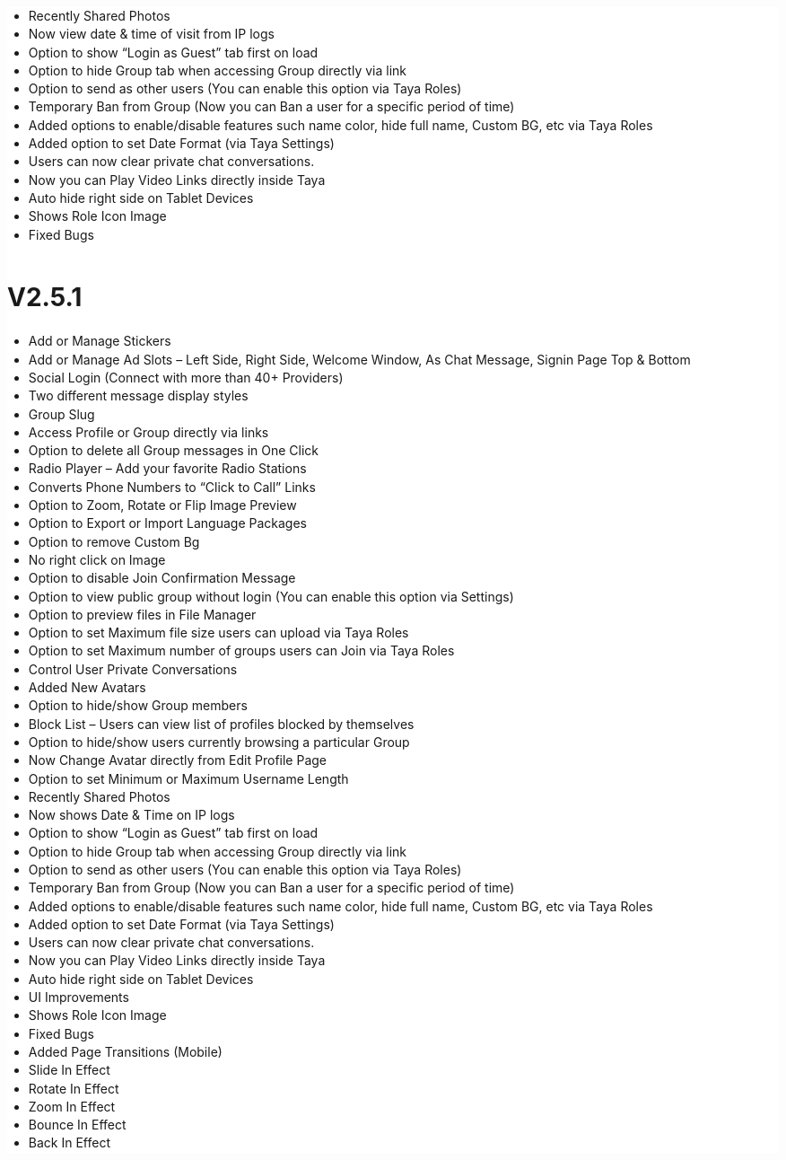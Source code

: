  - Recently Shared Photos
 - Now view date & time of visit from IP logs
 - Option to show “Login as Guest” tab first on load
 - Option to hide Group tab when accessing Group directly via link
 - Option to send as other users (You can enable this option via Taya Roles)
 - Temporary Ban from Group (Now you can Ban a user for a specific period of time)
 - Added options to enable/disable features such name color, hide full name, Custom BG, etc via Taya Roles
 - Added option to set Date Format (via Taya Settings)
 - Users can now clear private chat conversations.
 - Now you can Play Video Links directly inside Taya
 - Auto hide right side on Tablet Devices
 - Shows Role Icon Image
 - Fixed Bugs
# V2.5.1
 - Add or Manage Stickers
 - Add or Manage Ad Slots – Left Side, Right Side, Welcome Window, As Chat Message, Signin Page Top & Bottom
 - Social Login (Connect with more than 40+ Providers)
 - Two different message display styles
 - Group Slug
 - Access Profile or Group directly via links
 - Option to delete all Group messages in One Click
 - Radio Player – Add your favorite Radio Stations
 - Converts Phone Numbers to “Click to Call” Links
 - Option to Zoom, Rotate or Flip Image Preview
 - Option to Export or Import Language Packages
 - Option to remove Custom Bg
 - No right click on Image
 - Option to disable Join Confirmation Message
 - Option to view public group without login (You can enable this option via Settings)
 - Option to preview files in File Manager
 - Option to set Maximum file size users can upload via Taya Roles
 - Option to set Maximum number of groups users can Join via Taya Roles
 - Control User Private Conversations
 - Added New Avatars
 - Option to hide/show Group members
 - Block List – Users can view list of profiles blocked by themselves
 - Option to hide/show users currently browsing a particular Group
 - Now Change Avatar directly from Edit Profile Page
 - Option to set Minimum or Maximum Username Length
 - Recently Shared Photos
 - Now shows Date & Time on IP logs
 - Option to show “Login as Guest” tab first on load
 - Option to hide Group tab when accessing Group directly via link
 - Option to send as other users (You can enable this option via Taya Roles)
 - Temporary Ban from Group (Now you can Ban a user for a specific period of time)
 - Added options to enable/disable features such name color, hide full name, Custom BG, etc via Taya Roles
 - Added option to set Date Format (via Taya Settings)
 - Users can now clear private chat conversations.
 - Now you can Play Video Links directly inside Taya
 - Auto hide right side on Tablet Devices
 - UI Improvements
 - Shows Role Icon Image
 - Fixed Bugs
 - Added Page Transitions (Mobile)
 - Slide In Effect
 - Rotate In Effect
 - Zoom In Effect
 - Bounce In Effect
 - Back In Effect